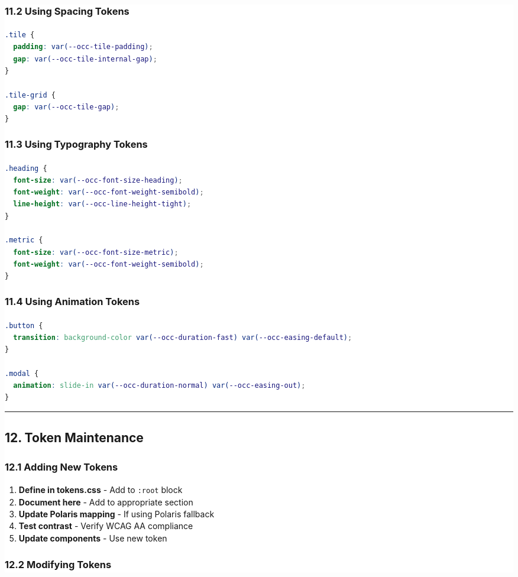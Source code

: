 ### 11.2 Using Spacing Tokens

```css
.tile {
  padding: var(--occ-tile-padding);
  gap: var(--occ-tile-internal-gap);
}

.tile-grid {
  gap: var(--occ-tile-gap);
}
```

### 11.3 Using Typography Tokens

```css
.heading {
  font-size: var(--occ-font-size-heading);
  font-weight: var(--occ-font-weight-semibold);
  line-height: var(--occ-line-height-tight);
}

.metric {
  font-size: var(--occ-font-size-metric);
  font-weight: var(--occ-font-weight-semibold);
}
```

### 11.4 Using Animation Tokens

```css
.button {
  transition: background-color var(--occ-duration-fast) var(--occ-easing-default);
}

.modal {
  animation: slide-in var(--occ-duration-normal) var(--occ-easing-out);
}
```

---

## 12. Token Maintenance

### 12.1 Adding New Tokens

1. **Define in tokens.css** - Add to `:root` block
2. **Document here** - Add to appropriate section
3. **Update Polaris mapping** - If using Polaris fallback
4. **Test contrast** - Verify WCAG AA compliance
5. **Update components** - Use new token

### 12.2 Modifying Tokens
